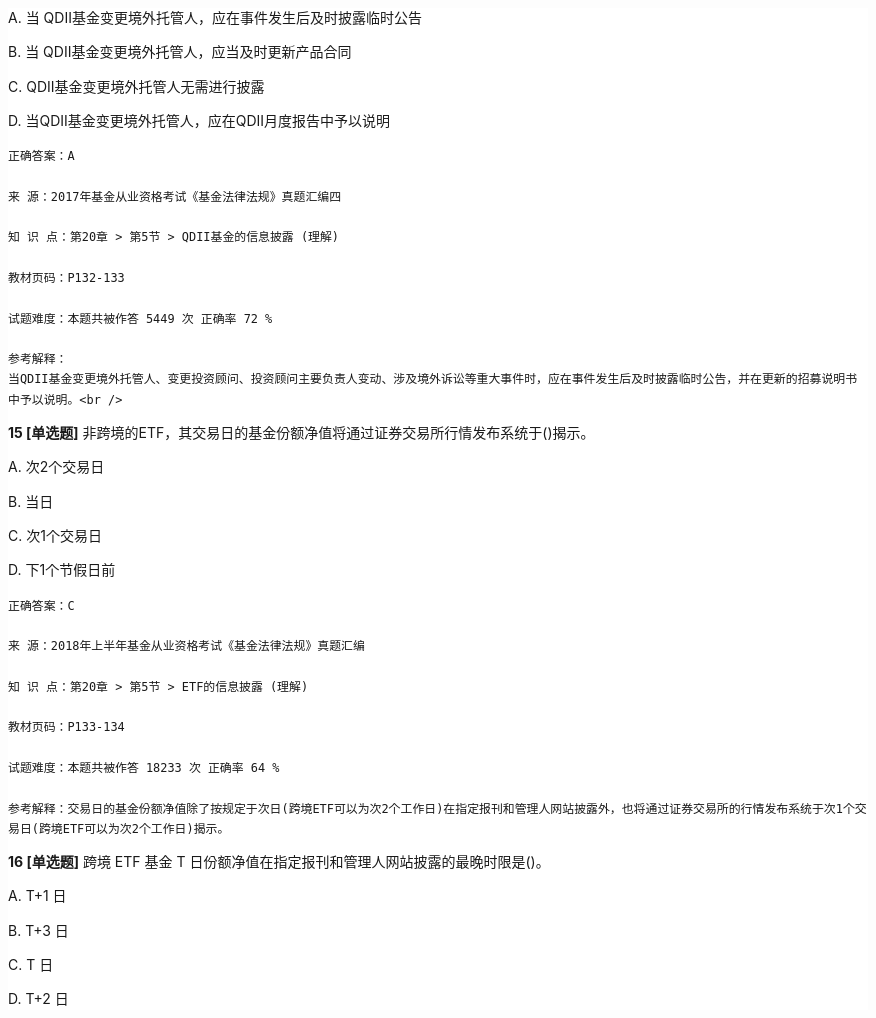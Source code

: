 A. 当 QDII基金变更境外托管人，应在事件发生后及时披露临时公告

B. 当 QDII基金变更境外托管人，应当及时更新产品合同

C. QDII基金变更境外托管人无需进行披露

D. 当QDII基金变更境外托管人，应在QDII月度报告中予以说明

```
正确答案：A

来 源：2017年基金从业资格考试《基金法律法规》真题汇编四

知 识 点：第20章 > 第5节 > QDII基金的信息披露 (理解)

教材页码：P132-133

试题难度：本题共被作答 5449 次 正确率 72 %

参考解释：
当QDII基金变更境外托管人、变更投资顾问、投资顾问主要负责人变动、涉及境外诉讼等重大事件时，应在事件发生后及时披露临时公告，并在更新的招募说明书中予以说明。<br />

```


**15 [单选题]** 非跨境的ETF，其交易日的基金份额净值将通过证券交易所行情发布系统于()揭示。

A. 次2个交易日

B. 当日

C. 次1个交易日

D. 下1个节假日前

```
正确答案：C

来 源：2018年上半年基金从业资格考试《基金法律法规》真题汇编

知 识 点：第20章 > 第5节 > ETF的信息披露 (理解)

教材页码：P133-134

试题难度：本题共被作答 18233 次 正确率 64 %

参考解释：交易日的基金份额净值除了按规定于次日(跨境ETF可以为次2个工作日)在指定报刊和管理人网站披露外，也将通过证券交易所的行情发布系统于次1个交易日(跨境ETF可以为次2个工作日)揭示。
```


**16 [单选题]** 跨境 ETF 基金 T 日份额净值在指定报刊和管理人网站披露的最晚时限是()。

A. T+1 日

B. T+3 日

C. T 日

D. T+2 日
